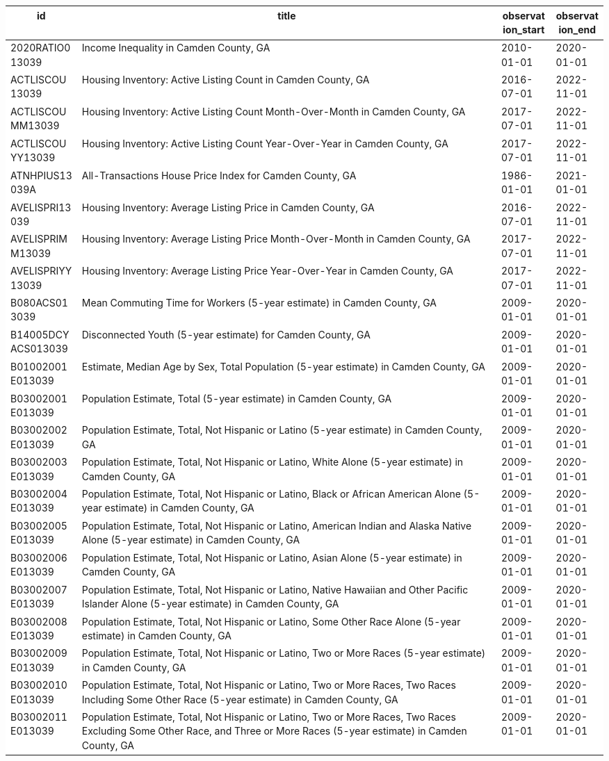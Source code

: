 | id                        | title                                                                                                                                                                      | observation_start   | observation_end   |
|---------------------------|----------------------------------------------------------------------------------------------------------------------------------------------------------------------------|---------------------|-------------------|
| 2020RATIO013039           | Income Inequality in Camden County, GA                                                                                                                                     | 2010-01-01          | 2020-01-01        |
| ACTLISCOU13039            | Housing Inventory: Active Listing Count in Camden County, GA                                                                                                               | 2016-07-01          | 2022-11-01        |
| ACTLISCOUMM13039          | Housing Inventory: Active Listing Count Month-Over-Month in Camden County, GA                                                                                              | 2017-07-01          | 2022-11-01        |
| ACTLISCOUYY13039          | Housing Inventory: Active Listing Count Year-Over-Year in Camden County, GA                                                                                                | 2017-07-01          | 2022-11-01        |
| ATNHPIUS13039A            | All-Transactions House Price Index for Camden County, GA                                                                                                                   | 1986-01-01          | 2021-01-01        |
| AVELISPRI13039            | Housing Inventory: Average Listing Price in Camden County, GA                                                                                                              | 2016-07-01          | 2022-11-01        |
| AVELISPRIMM13039          | Housing Inventory: Average Listing Price Month-Over-Month in Camden County, GA                                                                                             | 2017-07-01          | 2022-11-01        |
| AVELISPRIYY13039          | Housing Inventory: Average Listing Price Year-Over-Year in Camden County, GA                                                                                               | 2017-07-01          | 2022-11-01        |
| B080ACS013039             | Mean Commuting Time for Workers (5-year estimate) in Camden County, GA                                                                                                     | 2009-01-01          | 2020-01-01        |
| B14005DCYACS013039        | Disconnected Youth (5-year estimate) for Camden County, GA                                                                                                                 | 2009-01-01          | 2020-01-01        |
| B01002001E013039          | Estimate, Median Age by Sex, Total Population (5-year estimate) in Camden County, GA                                                                                       | 2009-01-01          | 2020-01-01        |
| B03002001E013039          | Population Estimate, Total (5-year estimate) in Camden County, GA                                                                                                          | 2009-01-01          | 2020-01-01        |
| B03002002E013039          | Population Estimate, Total, Not Hispanic or Latino (5-year estimate) in Camden County, GA                                                                                  | 2009-01-01          | 2020-01-01        |
| B03002003E013039          | Population Estimate, Total, Not Hispanic or Latino, White Alone (5-year estimate) in Camden County, GA                                                                     | 2009-01-01          | 2020-01-01        |
| B03002004E013039          | Population Estimate, Total, Not Hispanic or Latino, Black or African American Alone (5-year estimate) in Camden County, GA                                                 | 2009-01-01          | 2020-01-01        |
| B03002005E013039          | Population Estimate, Total, Not Hispanic or Latino, American Indian and Alaska Native Alone (5-year estimate) in Camden County, GA                                         | 2009-01-01          | 2020-01-01        |
| B03002006E013039          | Population Estimate, Total, Not Hispanic or Latino, Asian Alone (5-year estimate) in Camden County, GA                                                                     | 2009-01-01          | 2020-01-01        |
| B03002007E013039          | Population Estimate, Total, Not Hispanic or Latino, Native Hawaiian and Other Pacific Islander Alone (5-year estimate) in Camden County, GA                                | 2009-01-01          | 2020-01-01        |
| B03002008E013039          | Population Estimate, Total, Not Hispanic or Latino, Some Other Race Alone (5-year estimate) in Camden County, GA                                                           | 2009-01-01          | 2020-01-01        |
| B03002009E013039          | Population Estimate, Total, Not Hispanic or Latino, Two or More Races (5-year estimate) in Camden County, GA                                                               | 2009-01-01          | 2020-01-01        |
| B03002010E013039          | Population Estimate, Total, Not Hispanic or Latino, Two or More Races, Two Races Including Some Other Race (5-year estimate) in Camden County, GA                          | 2009-01-01          | 2020-01-01        |
| B03002011E013039          | Population Estimate, Total, Not Hispanic or Latino, Two or More Races, Two Races Excluding Some Other Race, and Three or More Races (5-year estimate) in Camden County, GA | 2009-01-01          | 2020-01-01        |